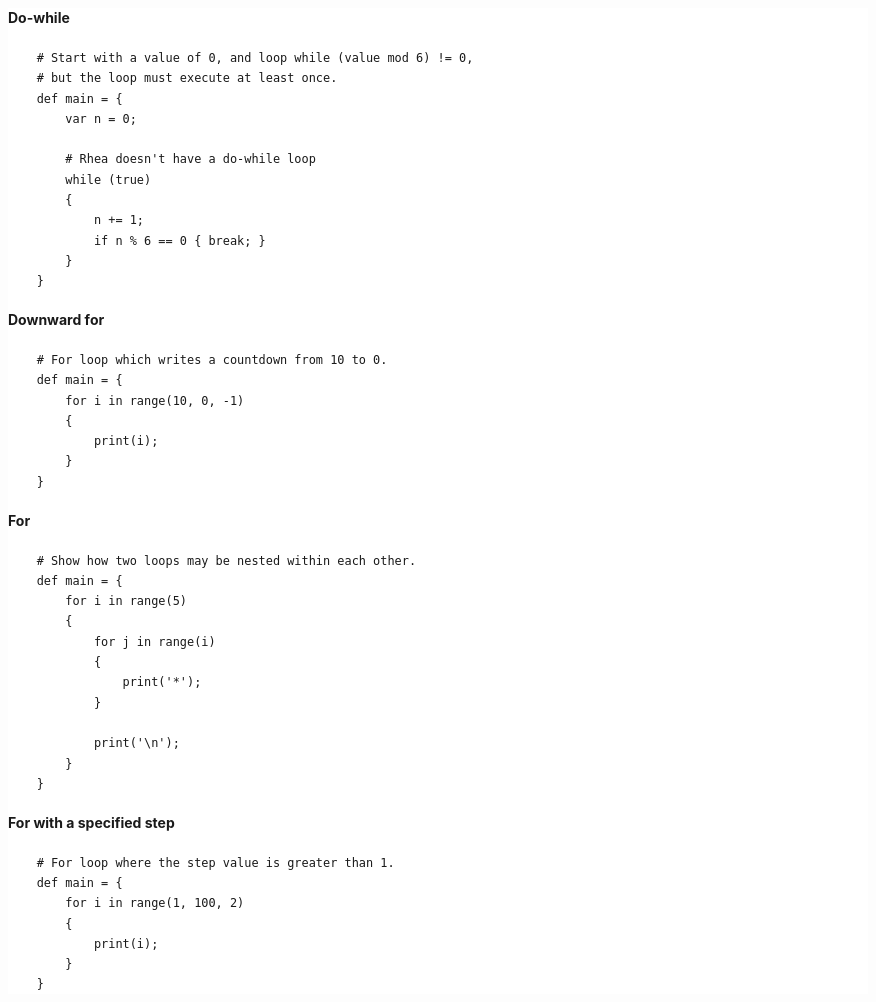 #### Do-while

```
	# Start with a value of 0, and loop while (value mod 6) != 0,
	# but the loop must execute at least once.
	def main = {
		var n = 0;
		
		# Rhea doesn't have a do-while loop
		while (true)
		{
			n += 1;
			if n % 6 == 0 { break; }
		}
	}
```

#### Downward for

```
	# For loop which writes a countdown from 10 to 0.
	def main = {
		for i in range(10, 0, -1)
		{
			print(i);
		}
	}
```

#### For

```
	# Show how two loops may be nested within each other.
	def main = {
		for i in range(5)
		{
			for j in range(i)
			{
				print('*');
			}

			print('\n');
		}
	}

```

#### For with a specified step

```
	# For loop where the step value is greater than 1.
	def main = {
		for i in range(1, 100, 2)
		{
			print(i);
		}
	}
```
